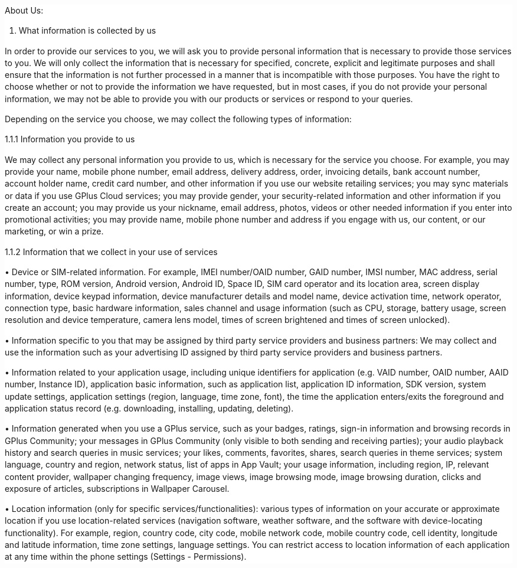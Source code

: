 About Us:

1. What information is collected by us

In order to provide our services to you, we will ask you to provide personal information that is necessary to provide those services to you. We will only collect the information that is necessary for specified, concrete, explicit and legitimate purposes and shall ensure that the information is not further processed in a manner that is incompatible with those purposes. You have the right to choose whether or not to provide the information we have requested, but in most cases, if you do not provide your personal information, we may not be able to provide you with our products or services or respond to your queries.

Depending on the service you choose, we may collect the following types of information:

1.1.1 Information you provide to us

We may collect any personal information you provide to us, which is necessary for the service you choose. For example, you may provide your name, mobile phone number, email address, delivery address, order, invoicing details, bank account number, account holder name, credit card number, and other information if you use our website retailing services; you may sync materials or data if you use GPlus Cloud services; you may provide gender, your security-related information and other information if you create an account; you may provide us your nickname, email address, photos, videos or other needed information if you enter into promotional activities; you may provide name, mobile phone number and address if you engage with us, our content, or our marketing, or win a prize.

1.1.2 Information that we collect in your use of services

• Device or SIM-related information. For example, IMEI number/OAID number, GAID number, IMSI number, MAC address, serial number, type, ROM version, Android version, Android ID, Space ID, SIM card operator and its location area, screen display information, device keypad information, device manufacturer details and model name, device activation time, network operator, connection type, basic hardware information, sales channel and usage information (such as CPU, storage, battery usage, screen resolution and device temperature, camera lens model, times of screen brightened and times of screen unlocked).

• Information specific to you that may be assigned by third party service providers and business partners: We may collect and use the information such as your advertising ID assigned by third party service providers and business partners.

• Information related to your application usage, including unique identifiers for application (e.g. VAID number, OAID number, AAID number, Instance ID), application basic information, such as application list, application ID information, SDK version, system update settings, application settings (region, language, time zone, font), the time the application enters/exits the foreground and application status record (e.g. downloading, installing, updating, deleting).

• Information generated when you use a GPlus service, such as your badges, ratings, sign-in information and browsing records in GPlus Community; your messages in GPlus Community (only visible to both sending and receiving parties); your audio playback history and search queries in music services; your likes, comments, favorites, shares, search queries in theme services; system language, country and region, network status, list of apps in App Vault; your usage information, including region, IP, relevant content provider, wallpaper changing frequency, image views, image browsing mode, image browsing duration, clicks and exposure of articles, subscriptions in Wallpaper Carousel.

• Location information (only for specific services/functionalities): various types of information on your accurate or approximate location if you use location-related services (navigation software, weather software, and the software with device-locating functionality). For example, region, country code, city code, mobile network code, mobile country code, cell identity, longitude and latitude information, time zone settings, language settings. You can restrict access to location information of each application at any time within the phone settings (Settings - Permissions).

